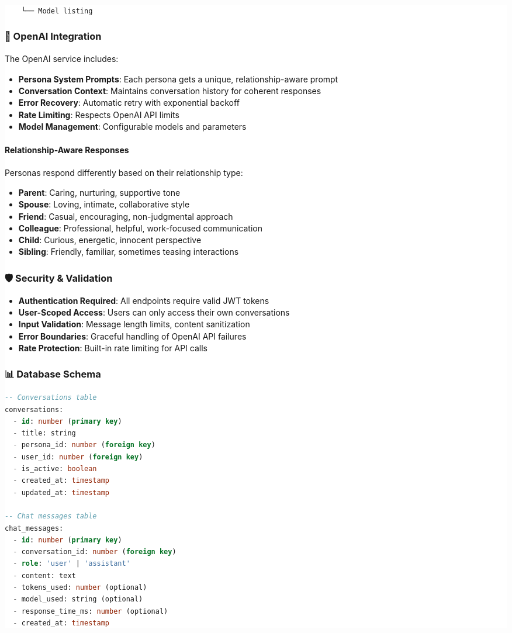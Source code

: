 ```
    └── Model listing
```

### 🤖 OpenAI Integration

The OpenAI service includes:

- **Persona System Prompts**: Each persona gets a unique, relationship-aware prompt
- **Conversation Context**: Maintains conversation history for coherent responses
- **Error Recovery**: Automatic retry with exponential backoff
- **Rate Limiting**: Respects OpenAI API limits
- **Model Management**: Configurable models and parameters

#### Relationship-Aware Responses

Personas respond differently based on their relationship type:

- **Parent**: Caring, nurturing, supportive tone
- **Spouse**: Loving, intimate, collaborative style
- **Friend**: Casual, encouraging, non-judgmental approach
- **Colleague**: Professional, helpful, work-focused communication
- **Child**: Curious, energetic, innocent perspective
- **Sibling**: Friendly, familiar, sometimes teasing interactions

### 🛡️ Security & Validation

- **Authentication Required**: All endpoints require valid JWT tokens
- **User-Scoped Access**: Users can only access their own conversations
- **Input Validation**: Message length limits, content sanitization
- **Error Boundaries**: Graceful handling of OpenAI API failures
- **Rate Protection**: Built-in rate limiting for API calls

### 📊 Database Schema

```sql
-- Conversations table
conversations:
  - id: number (primary key)
  - title: string
  - persona_id: number (foreign key)
  - user_id: number (foreign key)
  - is_active: boolean
  - created_at: timestamp
  - updated_at: timestamp

-- Chat messages table
chat_messages:
  - id: number (primary key)
  - conversation_id: number (foreign key)
  - role: 'user' | 'assistant'
  - content: text
  - tokens_used: number (optional)
  - model_used: string (optional)
  - response_time_ms: number (optional)
  - created_at: timestamp
```
